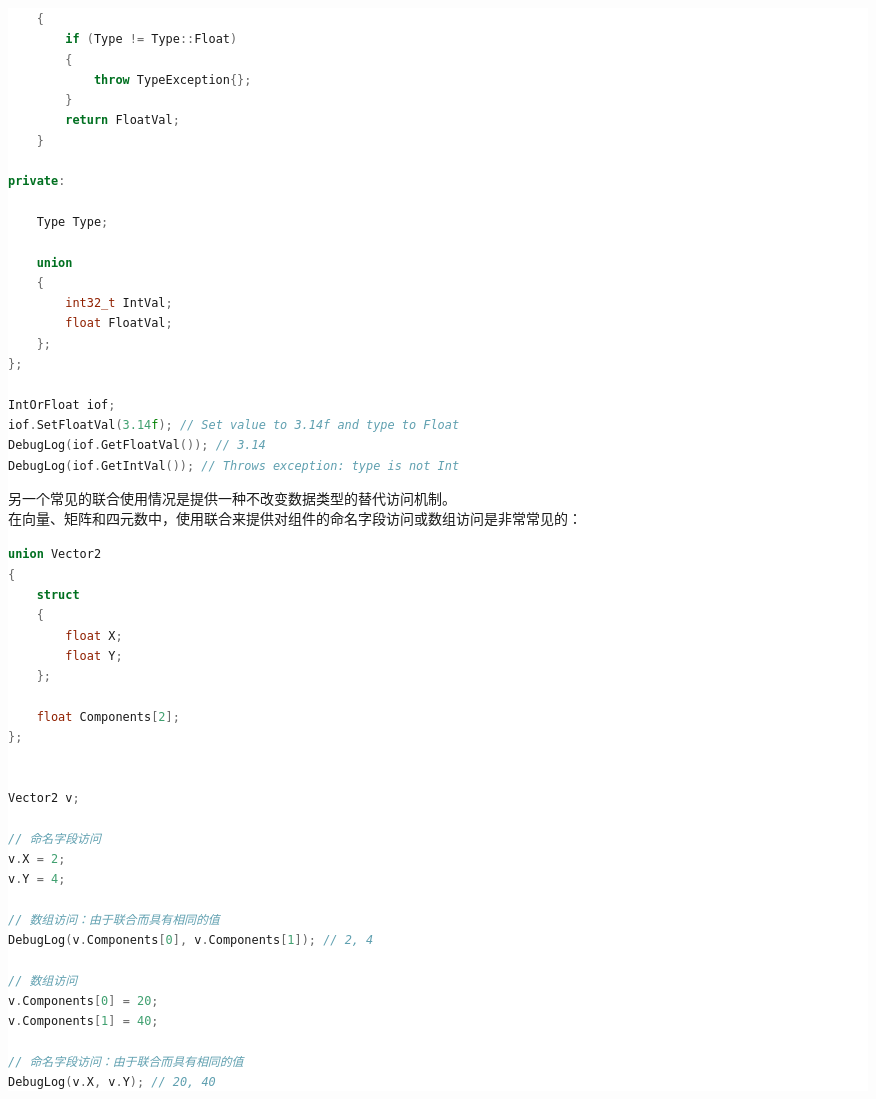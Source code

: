 ```c++
    {
        if (Type != Type::Float)
        {
            throw TypeException{};
        }
        return FloatVal;
    }
 
private:
 
    Type Type;
 
    union
    {
        int32_t IntVal;
        float FloatVal;
    };
};
 
IntOrFloat iof;
iof.SetFloatVal(3.14f); // Set value to 3.14f and type to Float
DebugLog(iof.GetFloatVal()); // 3.14
DebugLog(iof.GetIntVal()); // Throws exception: type is not Int
```

另一个常见的联合使用情况是提供一种不改变数据类型的替代访问机制。
</br>在向量、矩阵和四元数中，使用联合来提供对组件的命名字段访问或数组访问是非常常见的：
```c++
union Vector2
{
    struct
    {
        float X;
        float Y;
    };
 
    float Components[2];
};
 
 
Vector2 v;
 
// 命名字段访问
v.X = 2;
v.Y = 4;
 
// 数组访问：由于联合而具有相同的值
DebugLog(v.Components[0], v.Components[1]); // 2, 4
 
// 数组访问
v.Components[0] = 20;
v.Components[1] = 40;
 
// 命名字段访问：由于联合而具有相同的值
DebugLog(v.X, v.Y); // 20, 40
```

